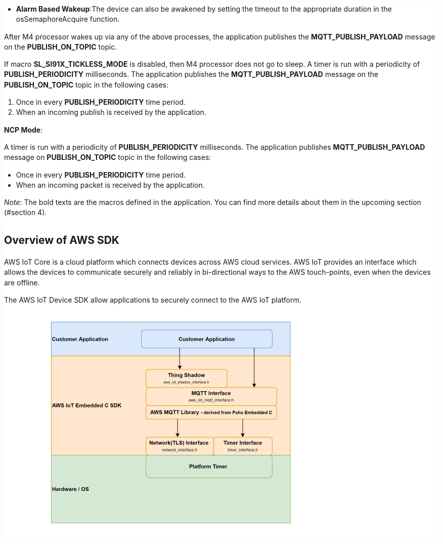 - **Alarm Based Wakeup**:The device can also be awakened by setting the timeout to the appropriate duration in the osSemaphoreAcquire function.

After M4 processor wakes up via any of the above processes, the application publishes the **MQTT_PUBLISH_PAYLOAD** message on the **PUBLISH_ON_TOPIC** topic.

If macro **SL_SI91X_TICKLESS_MODE** is disabled, then M4 processor does not go to sleep. A timer is run with a periodicity of **PUBLISH_PERIODICITY** milliseconds. The application publishes the **MQTT_PUBLISH_PAYLOAD** message on the **PUBLISH_ON_TOPIC** topic in the following cases:

1. Once in every **PUBLISH_PERIODICITY** time period.
2. When an incoming publish is received by the application.

**NCP Mode**:

A timer is run with a periodicity of **PUBLISH_PERIODICITY** milliseconds. The application publishes **MQTT_PUBLISH_PAYLOAD** message on **PUBLISH_ON_TOPIC** topic in the following cases:

- Once in every **PUBLISH_PERIODICITY** time period.
- When an incoming packet is received by the application.

*Note*: The bold texts are the macros defined in the application. You can find more details about them in the upcoming section (#section 4).

## Overview of AWS SDK

AWS IoT Core is a cloud platform which connects devices across AWS cloud services. AWS IoT provides an interface which allows the devices to communicate securely and reliably in bi-directional ways to the AWS touch-points, even when the devices are offline.

The AWS IoT Device SDK allow applications to securely connect to the AWS IoT platform.

![Figure: Setup Diagram for Device Shadow Example](resources/readme/aws_sdk_architecture.png)
